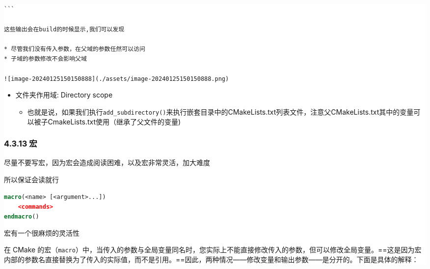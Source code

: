     
    ```

    这些输出会在build的时候显示,我们可以发现

    * 尽管我们没有传入参数，在父域的参数任然可以访问
    * 子域的参数修改不会影响父域

    ![image-20240125150150888](./assets/image-20240125150150888.png)

* 文件夹作用域: Directory scope

  * 也就是说，如果我们执行`add_subdirectory()`来执行嵌套目录中的CMakeLists.txt列表文件，注意父CMakeLists.txt其中的变量可以被子CmakeLists.txt使用（继承了父文件的变量)













### 4.3.13 宏

尽量不要写宏，因为宏会造成阅读困难，以及宏非常灵活，加大难度

所以保证会读就行

```cmake
macro(<name> [<argument>...])
	<commands>
endmacro()
```

宏有一个很麻烦的灵活性

在 CMake 的宏（`macro`）中，当传入的参数与全局变量同名时，您实际上不能直接修改传入的参数，但可以修改全局变量。==这是因为宏内部的参数名直接替换为了传入的实际值，而不是引用。==因此，两种情况——修改变量和输出参数——是分开的。下面是具体的解释：
